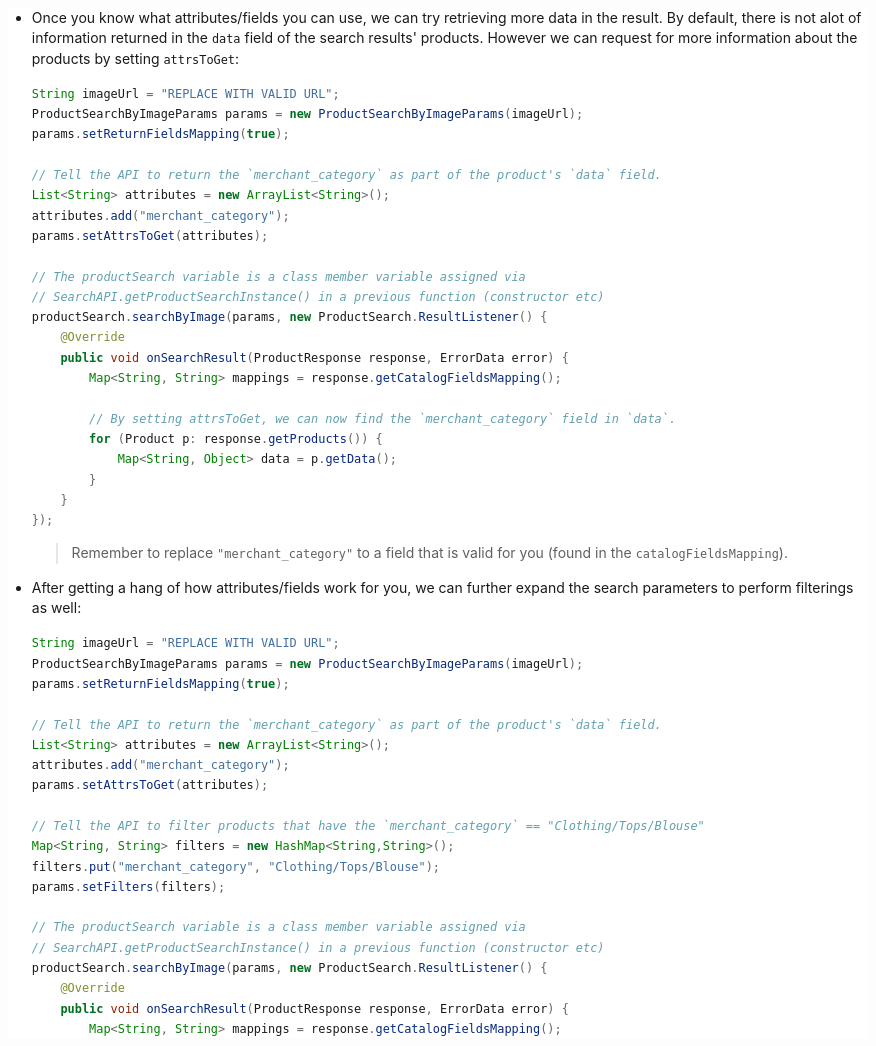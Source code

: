 - Once you know what attributes/fields you can use, we can try retrieving more data in the result. By default, there is not alot of information returned in the `data` field of the search results' products. However we can request for more information about the products by setting `attrsToGet`:

    ```java
    String imageUrl = "REPLACE WITH VALID URL";
    ProductSearchByImageParams params = new ProductSearchByImageParams(imageUrl);
    params.setReturnFieldsMapping(true);

    // Tell the API to return the `merchant_category` as part of the product's `data` field.
    List<String> attributes = new ArrayList<String>();
    attributes.add("merchant_category");
    params.setAttrsToGet(attributes);

    // The productSearch variable is a class member variable assigned via
    // SearchAPI.getProductSearchInstance() in a previous function (constructor etc)
    productSearch.searchByImage(params, new ProductSearch.ResultListener() {
        @Override
        public void onSearchResult(ProductResponse response, ErrorData error) {
            Map<String, String> mappings = response.getCatalogFieldsMapping();

            // By setting attrsToGet, we can now find the `merchant_category` field in `data`.
            for (Product p: response.getProducts()) {
                Map<String, Object> data = p.getData();
            }
        }
    });
    ```

    > Remember to replace `"merchant_category"` to a field that is valid for you (found in the `catalogFieldsMapping`).

- After getting a hang of how attributes/fields work for you, we can further expand the search parameters to perform filterings as well:

    ```java
    String imageUrl = "REPLACE WITH VALID URL";
    ProductSearchByImageParams params = new ProductSearchByImageParams(imageUrl);
    params.setReturnFieldsMapping(true);

    // Tell the API to return the `merchant_category` as part of the product's `data` field.
    List<String> attributes = new ArrayList<String>();
    attributes.add("merchant_category");
    params.setAttrsToGet(attributes);

    // Tell the API to filter products that have the `merchant_category` == "Clothing/Tops/Blouse"
    Map<String, String> filters = new HashMap<String,String>();
    filters.put("merchant_category", "Clothing/Tops/Blouse");
    params.setFilters(filters);

    // The productSearch variable is a class member variable assigned via
    // SearchAPI.getProductSearchInstance() in a previous function (constructor etc)
    productSearch.searchByImage(params, new ProductSearch.ResultListener() {
        @Override
        public void onSearchResult(ProductResponse response, ErrorData error) {
            Map<String, String> mappings = response.getCatalogFieldsMapping();
